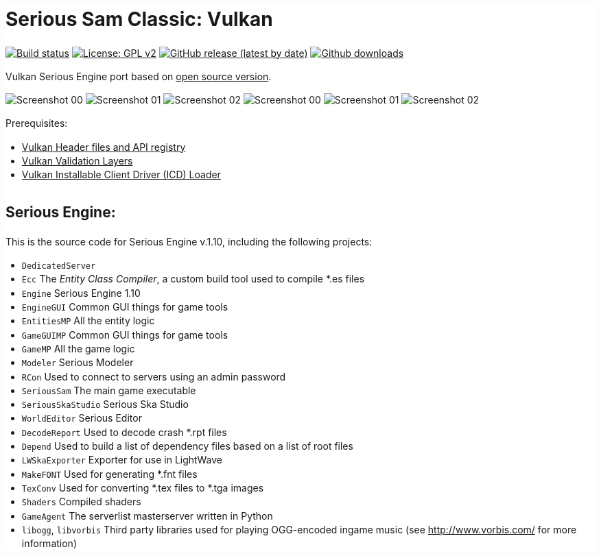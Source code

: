 # Serious Sam Classic: Vulkan
[![Build status](https://github.com/tx00100xt/SeriousSamClassic-VK/actions/workflows/cibuild.yml/badge.svg)](https://github.com/tx00100xt//SeriousSamClassic-VK/actions/)
[![License: GPL v2](https://img.shields.io/badge/License-GPL_v2-blue.svg)](https://www.gnu.org/licenses/old-licenses/gpl-2.0.en.html)
[![GitHub release (latest by date)](https://img.shields.io/github/v/release/tx00100xt/SeriousSamClassic-VK)](https://github.com/tx00100xt/SeriousSamClassic-VK/releases/tag/1.10.7)
[![Github downloads](https://img.shields.io/github/downloads/tx00100xt/SeriousSamClassic-VK/total.svg?logo=github&logoColor=white&style=flat-square&color=E75776)](https://github.com/tx00100xt/SeriousSamClassic-VK/releases/)

Vulkan Serious Engine port based on [open source version](https://github.com/sultim-t/Serious-Engine-Vk).

![Screenshot 00](https://raw.githubusercontent.com/tx00100xt/SeriousSamClassic-VK/main/Images/samvulkan_1.png)
![Screenshot 01](https://raw.githubusercontent.com/tx00100xt/SeriousSamClassic-VK/main/Images/samvulkan_2.png)
![Screenshot 02](https://raw.githubusercontent.com/tx00100xt/SeriousSamClassic-VK/main/Images/samvulkan_3.png)
![Screenshot 00](https://raw.githubusercontent.com/tx00100xt/SeriousSamClassic-VK/main/Images/samvulkan_4.png)
![Screenshot 01](https://raw.githubusercontent.com/tx00100xt/SeriousSamClassic-VK/main/Images/samvulkan_5.png)
![Screenshot 02](https://raw.githubusercontent.com/tx00100xt/SeriousSamClassic-VK/main/Images/samvulkan_6.png)

Prerequisites:
* [Vulkan Header files and API registry](https://github.com/KhronosGroup/Vulkan-Headers)
* [Vulkan Validation Layers](https://github.com/KhronosGroup/Vulkan-ValidationLayers)
* [Vulkan Installable Client Driver (ICD) Loader](https://github.com/KhronosGroup/Vulkan-Loader) 

## Serious Engine:

This is the source code for Serious Engine v.1.10, including the following projects:

* `DedicatedServer`
* `Ecc` The *Entity Class Compiler*, a custom build tool used to compile *.es files
* `Engine` Serious Engine 1.10
* `EngineGUI` Common GUI things for game tools
* `EntitiesMP` All the entity logic
* `GameGUIMP` Common GUI things for game tools
* `GameMP` All the game logic
* `Modeler` Serious Modeler
* `RCon` Used to connect to servers using an admin password
* `SeriousSam` The main game executable
* `SeriousSkaStudio` Serious Ska Studio
* `WorldEditor` Serious Editor
* `DecodeReport` Used to decode crash *.rpt files
* `Depend` Used to build a list of dependency files based on a list of root files
* `LWSkaExporter` Exporter for use in LightWave
* `MakeFONT` Used for generating *.fnt files
* `TexConv` Used for converting *.tex files to *.tga images
* `Shaders` Compiled shaders
* `GameAgent` The serverlist masterserver written in Python
* `libogg`, `libvorbis` Third party libraries used for playing OGG-encoded ingame music (see http://www.vorbis.com/ for more information)
